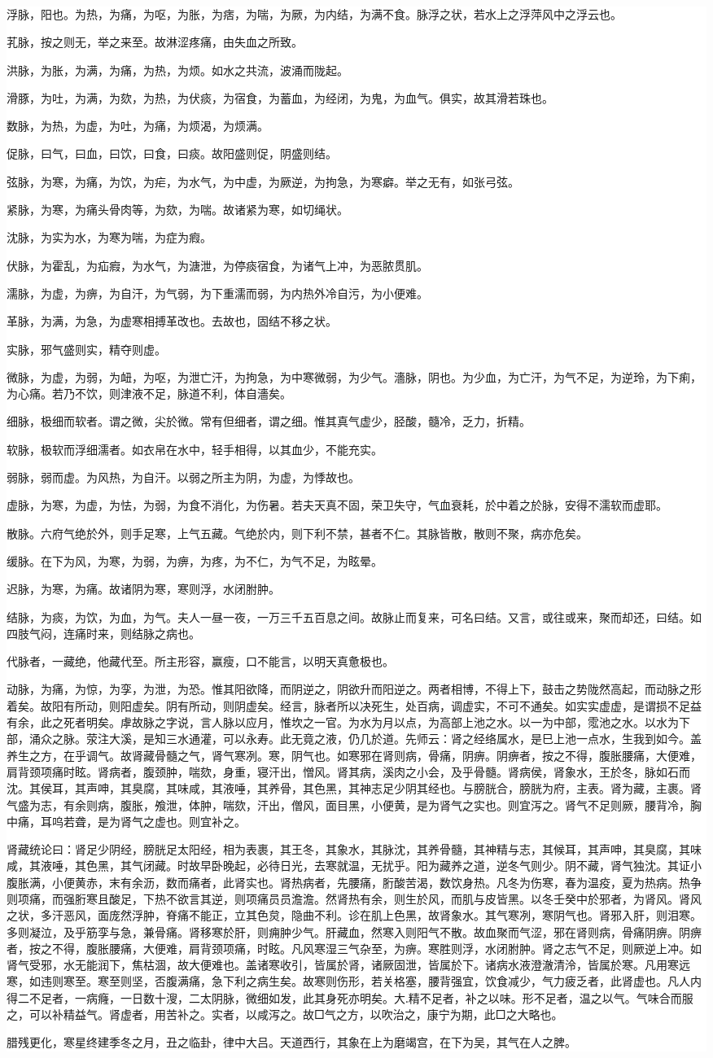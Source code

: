 浮脉，阳也。为热，为痛，为呕，为胀，为痞，为喘，为厥，为内结，为满不食。脉浮之状，若水上之浮萍风中之浮云也。  

芤脉，按之则无，举之来至。故淋涩疼痛，由失血之所致。  

洪脉，为胀，为满，为痛，为热，为烦。如水之共流，波涌而陇起。  

滑豚，为吐，为满，为欬，为热，为伏痰，为宿食，为蓄血，为经闭，为鬼，为血气。俱实，故其滑若珠也。  

数脉，为热，为虚，为吐，为痛，为烦渴，为烦满。  

促脉，曰气，曰血，曰饮，曰食，曰痰。故阳盛则促，阴盛则结。  

弦脉，为寒，为痛，为饮，为疟，为水气，为中虚，为厥逆，为拘急，为寒癖。举之无有，如张弓弦。  

紧脉，为寒，为痛头骨肉等，为欬，为喘。故诸紧为寒，如切绳状。  

沈脉，为实为水，为寒为喘，为症为瘕。  

伏脉，为霍乱，为疝瘕，为水气，为溏泄，为停痰宿食，为诸气上冲，为恶脓贯肌。  

濡脉，为虚，为痹，为自汗，为气弱，为下重濡而弱，为内热外冷自污，为小便难。  

革脉，为满，为急，为虚寒相搏革改也。去故也，固结不移之状。  

实脉，邪气盛则实，精夺则虚。  

微脉，为虚，为弱，为衄，为呕，为泄亡汗，为拘急，为中寒微弱，为少气。濇脉，阴也。为少血，为亡汗，为气不足，为逆玲，为下痢，为心痛。若乃不饮，则津液不足，脉道不利，体自濇矣。  

细脉，极细而软者。谓之微，尖於微。常有但细者，谓之细。惟其真气虚少，胫酸，髓冷，乏力，折精。  

软脉，极软而浮细濡者。如衣帛在水中，轻手相得，以其血少，不能充实。  

弱脉，弱而虚。为风热，为自汗。以弱之所主为阴，为虚，为悸故也。  

虚脉，为寒，为虚，为怯，为弱，为食不消化，为伤暑。若夫天真不固，荣卫失守，气血衰耗，於中着之於脉，安得不濡软而虚耶。  

散脉。六府气绝於外，则手足寒，上气五藏。气绝於内，则下利不禁，甚者不仁。其脉皆散，散则不聚，病亦危矣。  

缓脉。在下为风，为寒，为弱，为痹，为疼，为不仁，为气不足，为眩晕。  

迟脉，为寒，为痛。故诸阴为寒，寒则浮，水闭胕肿。  

结脉，为痰，为饮，为血，为气。夫人一昼一夜，一万三千五百息之间。故脉止而复来，可名曰结。又言，或往或来，聚而却还，曰结。如四肢气闷，连痛时来，则结脉之病也。  

代脉者，一藏绝，他藏代至。所主形容，赢瘦，口不能言，以明天真惫极也。  

动脉，为痛，为惊，为孪，为泄，为恐。惟其阳欲降，而阴逆之，阴欲升而阳逆之。两者相博，不得上下，鼓击之势陇然高起，而动脉之形着矣。故阳有所动，则阳虚矣。阴有所动，则阴虚矣。经言，脉者所以决死生，处百病，调虚实，不可不通矣。如实实虚虚，是谓损不足益有余，此之死者明矣。虖故脉之字说，言人脉以应月，惟坎之一官。为水为月以点，为高部上池之水。以一为中部，霐池之水。以水为下部，涌众之脉。荥注大溪，是知三水通灌，可以永寿。此无竟之液，仍几於道。先师云：肾之经络属水，是巳上池一点水，生我到如今。盖养生之方，在乎调气。故肾藏骨髓之气，肾气寒冽。寒，阴气也。如寒邪在肾则病，骨痛，阴痹。阴痹者，按之不得，腹胀腰痛，大便难，肩背颈项痛时眩。肾病者，腹颈肿，喘欬，身重，寝汗出，憎风。肾其病，溪肉之小会，及乎骨髓。肾病侯，肾象水，王於冬，脉如石而沈。其侯耳，其声呻，其臭腐，其味咸，其液唾，其养骨，其色黑，其神志足少阴其经也。与膀胱合，膀胱为府，主表。肾为藏，主裹。肾气盛为志，有余则病，腹胀，飧泄，体肿，喘欬，汗出，僧风，面目黑，小便黄，是为肾气之实也。则宜泻之。肾气不足则厥，腰背冷，胸中痛，耳呜若聋，是为肾气之虚也。则宜补之。  

肾藏统论曰：肾足少阴经，膀胱足太阳经，相为表裹，其王冬，其象水，其脉沈，其养骨髓，其神精与志，其候耳，其声呻，其臭腐，其味咸，其液唾，其色黑，其气闭藏。时故早卧晚起，必待日光，去寒就温，无扰乎。阳为藏养之道，逆冬气则少。阴不藏，肾气独沈。其证小腹胀满，小便黄赤，末有余沥，数而痛者，此肾实也。肾热病者，先腰痛，胻酸苦渴，数饮身热。凡冬为伤寒，春为温疫，夏为热病。热争则项痛，而强胻寒且酸足，下热不欲言其逆，则项痛员员澹澹。然肾热有余，则生於风，而肌与皮皆黑。以冬壬癸中於邪者，为肾风。肾风之状，多汗恶风，面庞然浮肿，脊痛不能正，立其色炱，隐曲不利。诊在肌上色黑，故肾象水。其气寒冽，寒阴气也。肾邪入肝，则泪寒。多则凝泣，及乎筋孪与急，兼骨痛。肾移寒於肝，则痈肿少气。肝藏血，然寒入则阳气不散。故血聚而气涩，邪在肾则病，骨痛阴痹。阴痹者，按之不得，腹胀腰痛，大便难，肩背颈项痛，时眩。凡风寒湿三气杂至，为痹。寒胜则浮，水闭胕肿。肾之志气不足，则厥逆上冲。如肾气受邪，水无能润下，焦枯涸，故大便难也。盖诸寒收引，皆属於肾，诸厥固泄，皆属於下。诸病水液澄澈清泠，皆属於寒。凡用寒远寒，如违则寒至。寒至则坚，否腹满痛，急下利之病生矣。故寒则伤形，若关格塞，腰背强宜，饮食减少，气力疲乏者，此肾虚也。凡人内得二不足者，一病癃，一日数十溲，二太阴脉，微细如发，此其身死亦明矣。大精不足者，补之以味。形不足者，温之以气。气味合而服之，可以补精益气。肾虚者，用苦补之。实者，以咸泻之。故□气之方，以吹治之，康宁为期，此□之大略也。  

腊残更化，寒星终建季冬之月，丑之临卦，律中大吕。天道西行，其象在上为磨竭宫，在下为吴，其气在人之脾。  
